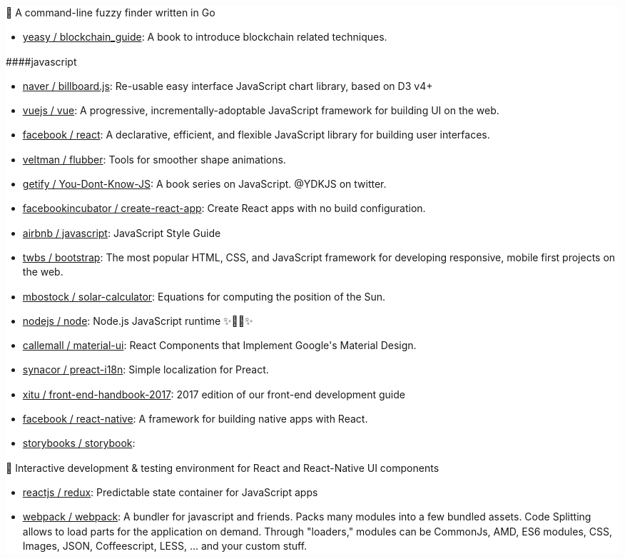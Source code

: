 🌸 A command-line fuzzy finder written in Go
      
* [yeasy / blockchain_guide](https://github.com/yeasy/blockchain_guide): 
        A book to introduce blockchain related techniques.
      

####javascript
* [naver / billboard.js](https://github.com/naver/billboard.js): 
        Re-usable easy interface JavaScript chart library, based on D3 v4+
      
* [vuejs / vue](https://github.com/vuejs/vue): 
        A progressive, incrementally-adoptable JavaScript framework for building UI on the web.
      
* [facebook / react](https://github.com/facebook/react): 
        A declarative, efficient, and flexible JavaScript library for building user interfaces.
      
* [veltman / flubber](https://github.com/veltman/flubber): 
        Tools for smoother shape animations.
      
* [getify / You-Dont-Know-JS](https://github.com/getify/You-Dont-Know-JS): 
        A book series on JavaScript. @YDKJS on twitter.
      
* [facebookincubator / create-react-app](https://github.com/facebookincubator/create-react-app): 
        Create React apps with no build configuration.
      
* [airbnb / javascript](https://github.com/airbnb/javascript): 
        JavaScript Style Guide
      
* [twbs / bootstrap](https://github.com/twbs/bootstrap): 
        The most popular HTML, CSS, and JavaScript framework for developing responsive, mobile first projects on the web.
      
* [mbostock / solar-calculator](https://github.com/mbostock/solar-calculator): 
        Equations for computing the position of the Sun.
      
* [nodejs / node](https://github.com/nodejs/node): 
        Node.js JavaScript runtime ✨🐢🚀✨

      
* [callemall / material-ui](https://github.com/callemall/material-ui): 
        React Components that Implement Google's Material Design.
      
* [synacor / preact-i18n](https://github.com/synacor/preact-i18n): 
        Simple localization for Preact.
      
* [xitu / front-end-handbook-2017](https://github.com/xitu/front-end-handbook-2017): 
        2017 edition of our front-end development guide
      
* [facebook / react-native](https://github.com/facebook/react-native): 
        A framework for building native apps with React.
      
* [storybooks / storybook](https://github.com/storybooks/storybook): 
        
📓 Interactive development & testing environment for React and React-Native UI components
      
* [reactjs / redux](https://github.com/reactjs/redux): 
        Predictable state container for JavaScript apps
      
* [webpack / webpack](https://github.com/webpack/webpack): 
        A bundler for javascript and friends. Packs many modules into a few bundled assets. Code Splitting allows to load parts for the application on demand. Through "loaders," modules can be CommonJs, AMD, ES6 modules, CSS, Images, JSON, Coffeescript, LESS, ... and your custom stuff.
      